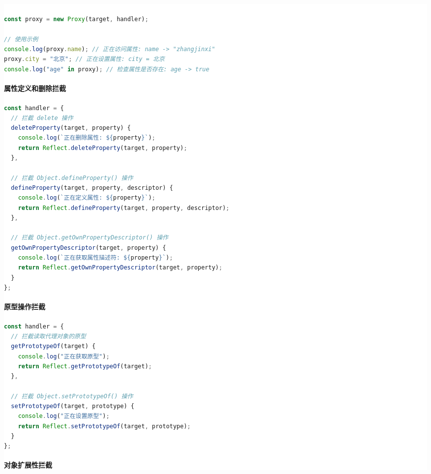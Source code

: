 ```javascript

const proxy = new Proxy(target, handler);

// 使用示例
console.log(proxy.name); // 正在访问属性: name -> "zhangjinxi"
proxy.city = "北京"; // 正在设置属性: city = 北京
console.log("age" in proxy); // 检查属性是否存在: age -> true
```

#### 属性定义和删除拦截

```javascript
const handler = {
  // 拦截 delete 操作
  deleteProperty(target, property) {
    console.log(`正在删除属性: ${property}`);
    return Reflect.deleteProperty(target, property);
  },

  // 拦截 Object.defineProperty() 操作
  defineProperty(target, property, descriptor) {
    console.log(`正在定义属性: ${property}`);
    return Reflect.defineProperty(target, property, descriptor);
  },

  // 拦截 Object.getOwnPropertyDescriptor() 操作
  getOwnPropertyDescriptor(target, property) {
    console.log(`正在获取属性描述符: ${property}`);
    return Reflect.getOwnPropertyDescriptor(target, property);
  }
};
```

#### 原型操作拦截

```javascript
const handler = {
  // 拦截读取代理对象的原型
  getPrototypeOf(target) {
    console.log("正在获取原型");
    return Reflect.getPrototypeOf(target);
  },

  // 拦截 Object.setPrototypeOf() 操作
  setPrototypeOf(target, prototype) {
    console.log("正在设置原型");
    return Reflect.setPrototypeOf(target, prototype);
  }
};
```

#### 对象扩展性拦截
